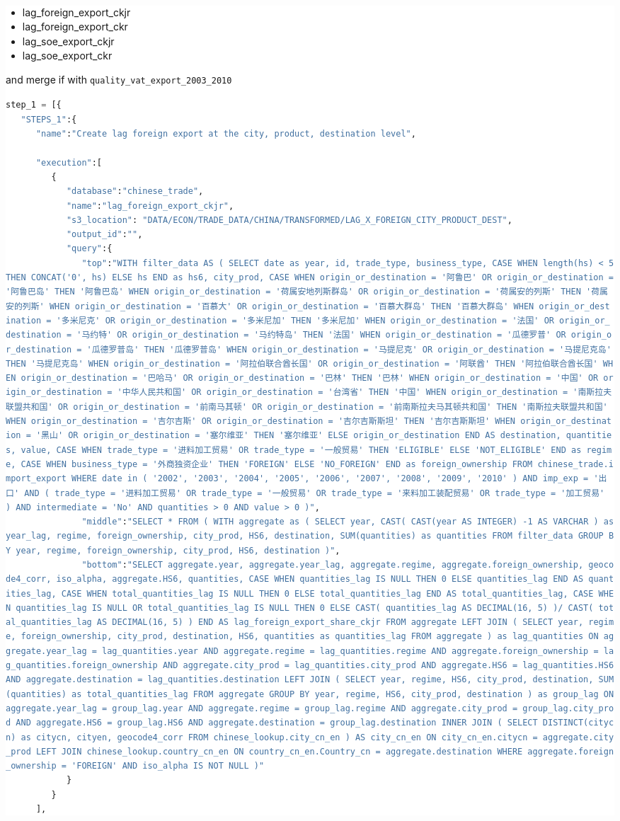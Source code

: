 - lag_foreign_export_ckjr
- lag_foreign_export_ckr
- lag_soe_export_ckjr
- lag_soe_export_ckr

and merge if with `quality_vat_export_2003_2010`

```python
step_1 = [{
   "STEPS_1":{
      "name":"Create lag foreign export at the city, product, destination level",
      
      "execution":[
         {
            "database":"chinese_trade",
            "name":"lag_foreign_export_ckjr",
            "s3_location": "DATA/ECON/TRADE_DATA/CHINA/TRANSFORMED/LAG_X_FOREIGN_CITY_PRODUCT_DEST",
            "output_id":"",
            "query":{
               "top":"WITH filter_data AS ( SELECT date as year, id, trade_type, business_type, CASE WHEN length(hs) < 5 THEN CONCAT('0', hs) ELSE hs END as hs6, city_prod, CASE WHEN origin_or_destination = '阿鲁巴' OR origin_or_destination = '阿鲁巴岛' THEN '阿鲁巴岛' WHEN origin_or_destination = '荷属安地列斯群岛' OR origin_or_destination = '荷属安的列斯' THEN '荷属安的列斯' WHEN origin_or_destination = '百慕大' OR origin_or_destination = '百慕大群岛' THEN '百慕大群岛' WHEN origin_or_destination = '多米尼克' OR origin_or_destination = '多米尼加' THEN '多米尼加' WHEN origin_or_destination = '法国' OR origin_or_destination = '马约特' OR origin_or_destination = '马约特岛' THEN '法国' WHEN origin_or_destination = '瓜德罗普' OR origin_or_destination = '瓜德罗普岛' THEN '瓜德罗普岛' WHEN origin_or_destination = '马提尼克' OR origin_or_destination = '马提尼克岛' THEN '马提尼克岛' WHEN origin_or_destination = '阿拉伯联合酋长国' OR origin_or_destination = '阿联酋' THEN '阿拉伯联合酋长国' WHEN origin_or_destination = '巴哈马' OR origin_or_destination = '巴林' THEN '巴林' WHEN origin_or_destination = '中国' OR origin_or_destination = '中华人民共和国' OR origin_or_destination = '台湾省' THEN '中国' WHEN origin_or_destination = '南斯拉夫联盟共和国' OR origin_or_destination = '前南马其顿' OR origin_or_destination = '前南斯拉夫马其顿共和国' THEN '南斯拉夫联盟共和国' WHEN origin_or_destination = '吉尔吉斯' OR origin_or_destination = '吉尔吉斯斯坦' THEN '吉尔吉斯斯坦' WHEN origin_or_destination = '黑山' OR origin_or_destination = '塞尔维亚' THEN '塞尔维亚' ELSE origin_or_destination END AS destination, quantities, value, CASE WHEN trade_type = '进料加工贸易' OR trade_type = '一般贸易' THEN 'ELIGIBLE' ELSE 'NOT_ELIGIBLE' END as regime, CASE WHEN business_type = '外商独资企业' THEN 'FOREIGN' ELSE 'NO_FOREIGN' END as foreign_ownership FROM chinese_trade.import_export WHERE date in ( '2002', '2003', '2004', '2005', '2006', '2007', '2008', '2009', '2010' ) AND imp_exp = '出口' AND ( trade_type = '进料加工贸易' OR trade_type = '一般贸易' OR trade_type = '来料加工装配贸易' OR trade_type = '加工贸易' ) AND intermediate = 'No' AND quantities > 0 AND value > 0 )",
               "middle":"SELECT * FROM ( WITH aggregate as ( SELECT year, CAST( CAST(year AS INTEGER) -1 AS VARCHAR ) as year_lag, regime, foreign_ownership, city_prod, HS6, destination, SUM(quantities) as quantities FROM filter_data GROUP BY year, regime, foreign_ownership, city_prod, HS6, destination )",
               "bottom":"SELECT aggregate.year, aggregate.year_lag, aggregate.regime, aggregate.foreign_ownership, geocode4_corr, iso_alpha, aggregate.HS6, quantities, CASE WHEN quantities_lag IS NULL THEN 0 ELSE quantities_lag END AS quantities_lag, CASE WHEN total_quantities_lag IS NULL THEN 0 ELSE total_quantities_lag END AS total_quantities_lag, CASE WHEN quantities_lag IS NULL OR total_quantities_lag IS NULL THEN 0 ELSE CAST( quantities_lag AS DECIMAL(16, 5) )/ CAST( total_quantities_lag AS DECIMAL(16, 5) ) END AS lag_foreign_export_share_ckjr FROM aggregate LEFT JOIN ( SELECT year, regime, foreign_ownership, city_prod, destination, HS6, quantities as quantities_lag FROM aggregate ) as lag_quantities ON aggregate.year_lag = lag_quantities.year AND aggregate.regime = lag_quantities.regime AND aggregate.foreign_ownership = lag_quantities.foreign_ownership AND aggregate.city_prod = lag_quantities.city_prod AND aggregate.HS6 = lag_quantities.HS6 AND aggregate.destination = lag_quantities.destination LEFT JOIN ( SELECT year, regime, HS6, city_prod, destination, SUM(quantities) as total_quantities_lag FROM aggregate GROUP BY year, regime, HS6, city_prod, destination ) as group_lag ON aggregate.year_lag = group_lag.year AND aggregate.regime = group_lag.regime AND aggregate.city_prod = group_lag.city_prod AND aggregate.HS6 = group_lag.HS6 AND aggregate.destination = group_lag.destination INNER JOIN ( SELECT DISTINCT(citycn) as citycn, cityen, geocode4_corr FROM chinese_lookup.city_cn_en ) AS city_cn_en ON city_cn_en.citycn = aggregate.city_prod LEFT JOIN chinese_lookup.country_cn_en ON country_cn_en.Country_cn = aggregate.destination WHERE aggregate.foreign_ownership = 'FOREIGN' AND iso_alpha IS NOT NULL )"
            }
         }
      ],
```
